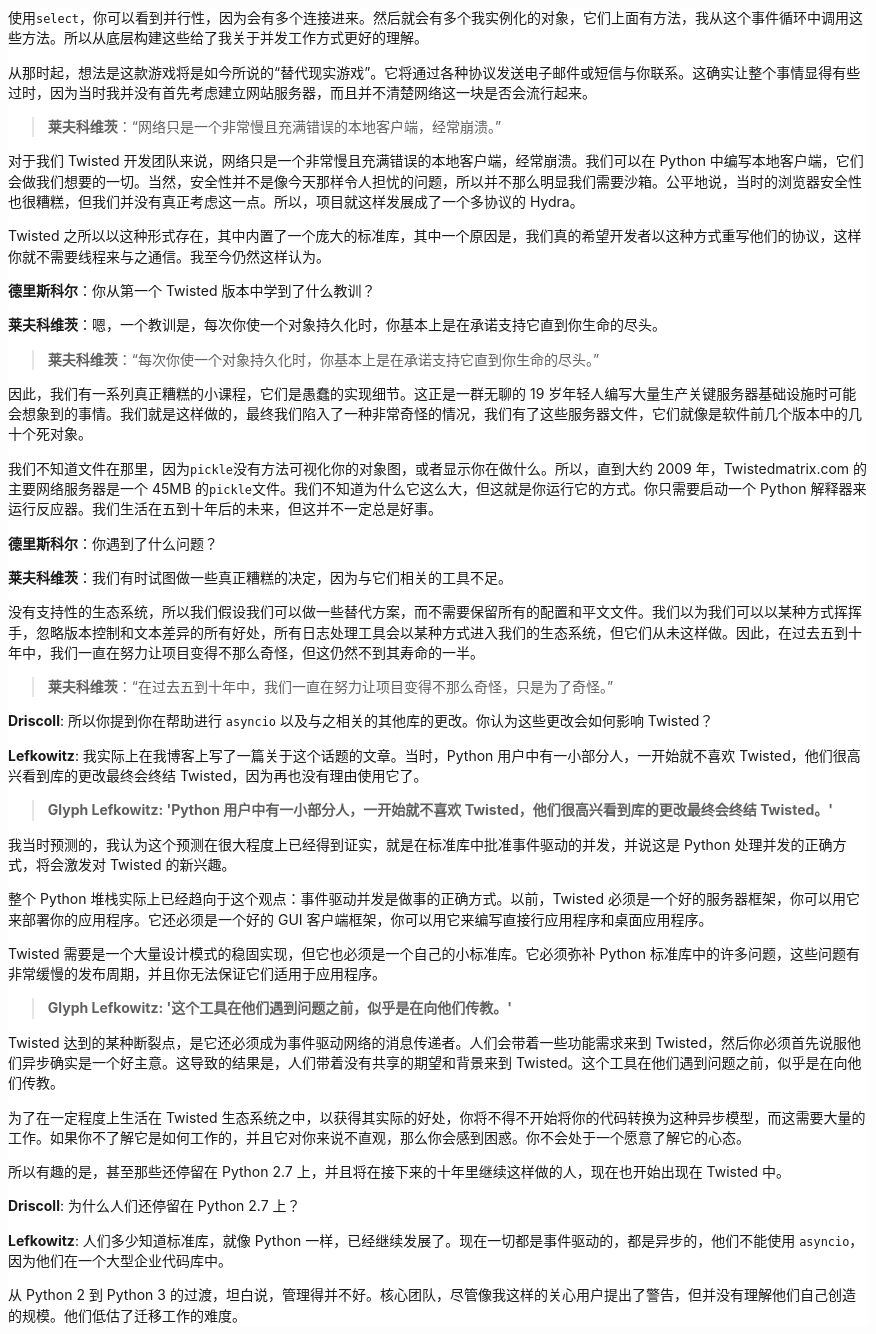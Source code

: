 使用`select`，你可以看到并行性，因为会有多个连接进来。然后就会有多个我实例化的对象，它们上面有方法，我从这个事件循环中调用这些方法。所以从底层构建这些给了我关于并发工作方式更好的理解。

从那时起，想法是这款游戏将是如今所说的“替代现实游戏”。它将通过各种协议发送电子邮件或短信与你联系。这确实让整个事情显得有些过时，因为当时我并没有首先考虑建立网站服务器，而且并不清楚网络这一块是否会流行起来。

> **莱夫科维茨**：“网络只是一个非常慢且充满错误的本地客户端，经常崩溃。”

对于我们 Twisted 开发团队来说，网络只是一个非常慢且充满错误的本地客户端，经常崩溃。我们可以在 Python 中编写本地客户端，它们会做我们想要的一切。当然，安全性并不是像今天那样令人担忧的问题，所以并不那么明显我们需要沙箱。公平地说，当时的浏览器安全性也很糟糕，但我们并没有真正考虑这一点。所以，项目就这样发展成了一个多协议的 Hydra。

Twisted 之所以以这种形式存在，其中内置了一个庞大的标准库，其中一个原因是，我们真的希望开发者以这种方式重写他们的协议，这样你就不需要线程来与之通信。我至今仍然这样认为。

**德里斯科尔**：你从第一个 Twisted 版本中学到了什么教训？

**莱夫科维茨**：嗯，一个教训是，每次你使一个对象持久化时，你基本上是在承诺支持它直到你生命的尽头。

> **莱夫科维茨**：“每次你使一个对象持久化时，你基本上是在承诺支持它直到你生命的尽头。”

因此，我们有一系列真正糟糕的小课程，它们是愚蠢的实现细节。这正是一群无聊的 19 岁年轻人编写大量生产关键服务器基础设施时可能会想象到的事情。我们就是这样做的，最终我们陷入了一种非常奇怪的情况，我们有了这些服务器文件，它们就像是软件前几个版本中的几十个死对象。

我们不知道文件在那里，因为`pickle`没有方法可视化你的对象图，或者显示你在做什么。所以，直到大约 2009 年，Twistedmatrix.com 的主要网络服务器是一个 45MB 的`pickle`文件。我们不知道为什么它这么大，但这就是你运行它的方式。你只需要启动一个 Python 解释器来运行反应器。我们生活在五到十年后的未来，但这并不一定总是好事。

**德里斯科尔**：你遇到了什么问题？

**莱夫科维茨**：我们有时试图做一些真正糟糕的决定，因为与它们相关的工具不足。

没有支持性的生态系统，所以我们假设我们可以做一些替代方案，而不需要保留所有的配置和平文文件。我们以为我们可以以某种方式挥挥手，忽略版本控制和文本差异的所有好处，所有日志处理工具会以某种方式进入我们的生态系统，但它们从未这样做。因此，在过去五到十年中，我们一直在努力让项目变得不那么奇怪，但这仍然不到其寿命的一半。

> **莱夫科维茨**：“在过去五到十年中，我们一直在努力让项目变得不那么奇怪，只是为了奇怪。”

**Driscoll**: 所以你提到你在帮助进行 `asyncio` 以及与之相关的其他库的更改。你认为这些更改会如何影响 Twisted？

**Lefkowitz**: 我实际上在我博客上写了一篇关于这个话题的文章。当时，Python 用户中有一小部分人，一开始就不喜欢 Twisted，他们很高兴看到库的更改最终会终结 Twisted，因为再也没有理由使用它了。

> **Glyph Lefkowitz: 'Python 用户中有一小部分人，一开始就不喜欢 Twisted，他们很高兴看到库的更改最终会终结 Twisted。'**

我当时预测的，我认为这个预测在很大程度上已经得到证实，就是在标准库中批准事件驱动的并发，并说这是 Python 处理并发的正确方式，将会激发对 Twisted 的新兴趣。

整个 Python 堆栈实际上已经趋向于这个观点：事件驱动并发是做事的正确方式。以前，Twisted 必须是一个好的服务器框架，你可以用它来部署你的应用程序。它还必须是一个好的 GUI 客户端框架，你可以用它来编写直接行应用程序和桌面应用程序。

Twisted 需要是一个大量设计模式的稳固实现，但它也必须是一个自己的小标准库。它必须弥补 Python 标准库中的许多问题，这些问题有非常缓慢的发布周期，并且你无法保证它们适用于应用程序。

> **Glyph Lefkowitz: '这个工具在他们遇到问题之前，似乎是在向他们传教。'**

Twisted 达到的某种断裂点，是它还必须成为事件驱动网络的消息传递者。人们会带着一些功能需求来到 Twisted，然后你必须首先说服他们异步确实是一个好主意。这导致的结果是，人们带着没有共享的期望和背景来到 Twisted。这个工具在他们遇到问题之前，似乎是在向他们传教。

为了在一定程度上生活在 Twisted 生态系统之中，以获得其实际的好处，你将不得不开始将你的代码转换为这种异步模型，而这需要大量的工作。如果你不了解它是如何工作的，并且它对你来说不直观，那么你会感到困惑。你不会处于一个愿意了解它的心态。

所以有趣的是，甚至那些还停留在 Python 2.7 上，并且将在接下来的十年里继续这样做的人，现在也开始出现在 Twisted 中。

**Driscoll**: 为什么人们还停留在 Python 2.7 上？

**Lefkowitz**: 人们多少知道标准库，就像 Python 一样，已经继续发展了。现在一切都是事件驱动的，都是异步的，他们不能使用 `asyncio`，因为他们在一个大型企业代码库中。

从 Python 2 到 Python 3 的过渡，坦白说，管理得并不好。核心团队，尽管像我这样的关心用户提出了警告，但并没有理解他们自己创造的规模。他们低估了迁移工作的难度。
